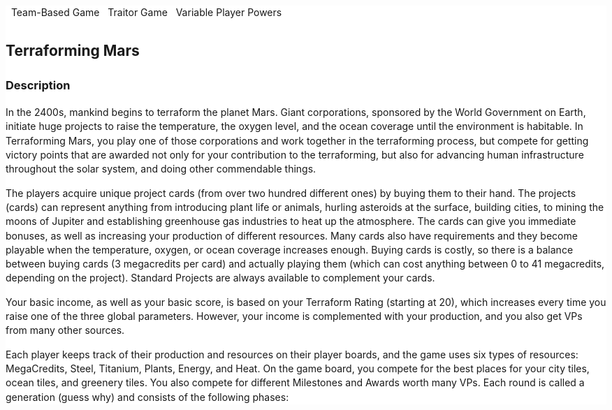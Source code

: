 
<tr>
<td class="org-left">&#xa0;</td>
<td class="org-left">Team-Based Game</td>
</tr>


<tr>
<td class="org-left">&#xa0;</td>
<td class="org-left">Traitor Game</td>
</tr>


<tr>
<td class="org-left">&#xa0;</td>
<td class="org-left">Variable Player Powers</td>
</tr>
</tbody>
</table>


<a id="org0734c4d"></a>

## Terraforming Mars


<a id="org0035f84"></a>

### Description

In the 2400s, mankind begins to terraform the planet Mars. Giant corporations, sponsored by the World Government on Earth, initiate huge projects to raise the temperature, the oxygen level, and the ocean coverage until the environment is habitable. In Terraforming Mars, you play one of those corporations and work together in the terraforming process, but compete for getting victory points that are awarded not only for your contribution to the terraforming, but also for advancing human infrastructure throughout the solar system, and doing other commendable things.

The players acquire unique project cards (from over two hundred different ones) by buying them to their hand. The projects (cards) can represent anything from introducing plant life or animals, hurling asteroids at the surface, building cities, to mining the moons of Jupiter and establishing greenhouse gas industries to heat up the atmosphere. The cards can give you immediate bonuses, as well as increasing your production of different resources. Many cards also have requirements and they become playable when the temperature, oxygen, or ocean coverage increases enough. Buying cards is costly, so there is a balance between buying cards (3 megacredits per card) and actually playing them (which can cost anything between 0 to 41 megacredits, depending on the project). Standard Projects are always available to complement your cards.

Your basic income, as well as your basic score, is based on your Terraform Rating (starting at 20), which increases every time you raise one of the three global parameters. However, your income is complemented with your production, and you also get VPs from many other sources.

Each player keeps track of their production and resources on their player boards, and the game uses six types of resources: MegaCredits, Steel, Titanium, Plants, Energy, and Heat. On the game board, you compete for the best places for your city tiles, ocean tiles, and greenery tiles. You also compete for different Milestones and Awards worth many VPs. Each round is called a generation (guess why) and consists of the following phases:
